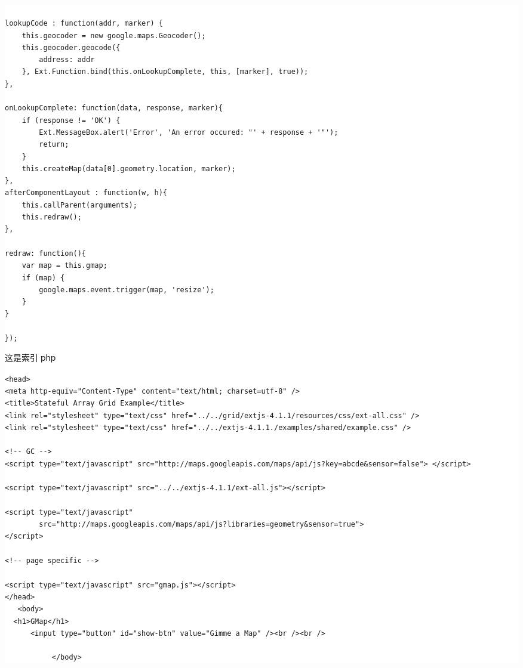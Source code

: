 ```

lookupCode : function(addr, marker) {
    this.geocoder = new google.maps.Geocoder();
    this.geocoder.geocode({
        address: addr
    }, Ext.Function.bind(this.onLookupComplete, this, [marker], true));
},

onLookupComplete: function(data, response, marker){
    if (response != 'OK') {
        Ext.MessageBox.alert('Error', 'An error occured: "' + response + '"');
        return;
    }
    this.createMap(data[0].geometry.location, marker);
},
afterComponentLayout : function(w, h){
    this.callParent(arguments);
    this.redraw();
},

redraw: function(){
    var map = this.gmap;
    if (map) {
        google.maps.event.trigger(map, 'resize');
    }
}

}); 
```

这是索引 php

```
<head>
<meta http-equiv="Content-Type" content="text/html; charset=utf-8" />
<title>Stateful Array Grid Example</title>
<link rel="stylesheet" type="text/css" href="../../grid/extjs-4.1.1/resources/css/ext-all.css" />
<link rel="stylesheet" type="text/css" href="../../extjs-4.1.1./examples/shared/example.css" />

<!-- GC -->
<script type="text/javascript" src="http://maps.googleapis.com/maps/api/js?key=abcde&sensor=false"> </script>

<script type="text/javascript" src="../../extjs-4.1.1/ext-all.js"></script>

<script type="text/javascript"
        src="http://maps.googleapis.com/maps/api/js?libraries=geometry&sensor=true">
</script>

<!-- page specific -->

<script type="text/javascript" src="gmap.js"></script>
</head>
   <body>
  <h1>GMap</h1>
      <input type="button" id="show-btn" value="Gimme a Map" /><br /><br />

           </body> 
```
